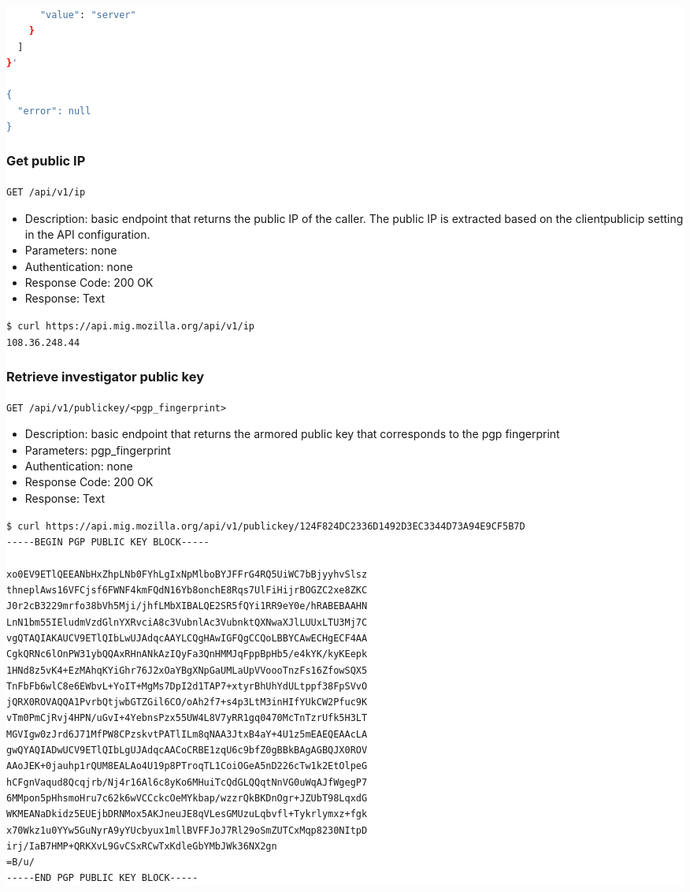 ```sh
      "value": "server"
    }
  ]
}'

{
  "error": null
}
```

### Get public IP

```
GET /api/v1/ip
```

* Description: basic endpoint that returns the public IP of the caller. The public IP is extracted based on the clientpublicip setting in the API configuration.
* Parameters: none
* Authentication: none
* Response Code: 200 OK
* Response: Text

```sh
$ curl https://api.mig.mozilla.org/api/v1/ip
108.36.248.44
```

### Retrieve investigator public key

```
GET /api/v1/publickey/<pgp_fingerprint>
```

* Description: basic endpoint that returns the armored public key that corresponds to the pgp fingerprint
* Parameters: pgp_fingerprint
* Authentication: none
* Response Code: 200 OK
* Response: Text

```sh
$ curl https://api.mig.mozilla.org/api/v1/publickey/124F824DC2336D1492D3EC3344D73A94E9CF5B7D
-----BEGIN PGP PUBLIC KEY BLOCK-----

xo0EV9ETlQEEANbHxZhpLNb0FYhLgIxNpMlboBYJFFrG4RQ5UiWC7bBjyyhvSlsz
thneplAws16VFCjsf6FWNF4kmFQdN16Yb8onchE8Rqs7UlFiHijrBOGZC2xe8ZKC
J0r2cB3229mrfo38bVh5Mji/jhfLMbXIBALQE2SR5fQYi1RR9eY0e/hRABEBAAHN
LnN1bm55IEludmVzdGlnYXRvciA8c3VubnlAc3VubnktQXNwaXJlLUUxLTU3Mj7C
vgQTAQIAKAUCV9ETlQIbLwUJAdqcAAYLCQgHAwIGFQgCCQoLBBYCAwECHgECF4AA
CgkQRNc6lOnPW31ybQQAxRHnANkAzIQyFa3QnHMMJqFppBpHb5/e4kYK/kyKEepk
1HNd8z5vK4+EzMAhqKYiGhr76J2xOaYBgXNpGaUMLaUpVVoooTnzFs16ZfowSQX5
TnFbFb6wlC8e6EWbvL+YoIT+MgMs7DpI2d1TAP7+xtyrBhUhYdULtppf38FpSVvO
jQRX0ROVAQQA1PvrbQtjwbGTZGil6CO/oAh2f7+s4p3LtM3inHIfYUkCW2Pfuc9K
vTm0PmCjRvj4HPN/uGvI+4YebnsPzx55UW4L8V7yRR1gq0470McTnTzrUfk5H3LT
MGVIgw0zJrd6J71MfPW8CPzskvtPATlILm8qNAA3JtxB4aY+4U1z5mEAEQEAAcLA
gwQYAQIADwUCV9ETlQIbLgUJAdqcAACoCRBE1zqU6c9bfZ0gBBkBAgAGBQJX0ROV
AAoJEK+0jauhp1rQUM8EALAo4U19p8PTroqTL1CoiOGeA5nD226cTw1k2EtOlpeG
hCFgnVaqud8Qcqjrb/Nj4r16Al6c8yKo6MHuiTcQdGLQQqtNnVG0uWqAJfWgegP7
6MMpon5pHhsmoHru7c62k6wVCCckcOeMYkbap/wzzrQkBKDnOgr+JZUbT98LqxdG
WKMEANaDkidz5EUEjbDRNMox5AKJneuJE8qVLesGMUzuLqbvfl+Tykrlymxz+fgk
x70Wkz1u0YYw5GuNyrA9yYUcbyux1mllBVFFJoJ7Rl29oSmZUTCxMqp8230NItpD
irj/IaB7HMP+QRKXvL9GvCSxRCwTxKdleGbYMbJWk36NX2gn
=B/u/
-----END PGP PUBLIC KEY BLOCK-----
```
